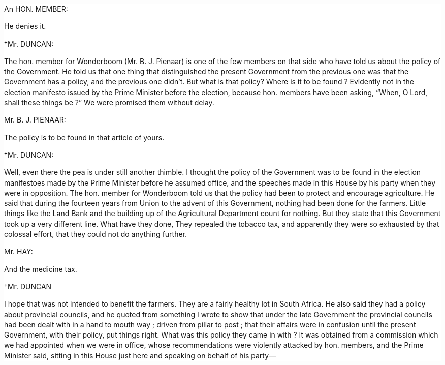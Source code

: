 <from>An <person refersTo="hansard_za">HON. MEMBER</person>:</from>

<p>He denies it.</p>

</speech>

<speech by="#duncan">

<from>&#x2020;Mr. <person refersTo="hansard_za">DUNCAN</person>:</from>

<p>The hon. member for Wonderboom (Mr. B. J. Pienaar) is one of the few members on that side who have told us about the policy of the Government. He told us that one thing that distinguished the present Government from the previous one was that the Government has a policy, and the previous one didn&#x2019;t. But what is that policy? Where is it to be found ? Evidently not in the election manifesto issued by the Prime Minister before the election, because hon. members have been asking, &#x201C;When, O Lord, shall these things be ?&#x201D; We were promised them without delay.</p>

</speech>

<speech by="#pienaar">

<from>Mr. <person refersTo="hansard_za">B. J. PIENAAR</person>:</from>

<p>The policy is to be found in that article of yours.</p>

</speech>

<speech by="#duncan">

<from>&#x2020;Mr. <person refersTo="hansard_za">DUNCAN</person>:</from>

<p>Well, even there the pea is under still another thimble. I thought the policy of the Government was to be found in the election manifestoes made by the Prime Minister before he assumed office, and the speeches made in this House by his party when they were in opposition. The hon. member for Wonderboom told us that the policy had been to protect and encourage agriculture. He said that during the fourteen years from Union to the advent of this Government, nothing had been done for the farmers. Little things like the Land Bank and the building up of the Agricultural Department count for nothing. But they state that this Government took up a very different line. What have they done, They repealed the tobacco tax, and apparently they were so exhausted by that colossal effort, that they could not do anything further.</p>

</speech>

<speech by="#hay">

<from>Mr. <person refersTo="hansard_za">HAY</person>:</from>

<p>And the medicine tax.</p>

</speech>

<speech by="#duncan">

<from>&#x2020;Mr. <person refersTo="hansard_za">DUNCAN</person></from>

<p>I hope that was not intended to benefit the farmers. They are a fairly healthy lot in South Africa. He also said they had a policy about provincial councils, and he quoted from something I wrote to show that under the late Government the provincial councils had been dealt with in a hand to mouth way ; driven from pillar to post ; that their affairs were in confusion until the present Government, with their policy, put things right. What was this policy they came in with ? It was obtained from a commission which we had appointed when we were in office, whose recommendations were violently attacked by hon. members, and the Prime Minister said, sitting in this House just here and speaking on behalf of his party&#x2014;</p>
